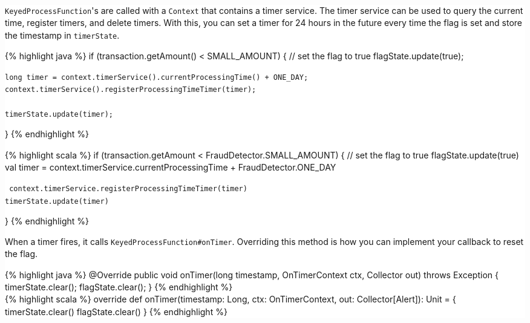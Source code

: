 `KeyedProcessFunction`'s are called with a `Context` that contains a timer service.
The timer service can be used to query the current time, register timers, and delete timers.
With this, you can set a timer for 24 hours in the future every time the flag is set and store the timestamp in `timerState`.

<div class="codetabs" markdown="1">
<div data-lang="java" markdown="1">
{% highlight java %}
if (transaction.getAmount() < SMALL_AMOUNT) {
    // set the flag to true
    flagState.update(true);

    long timer = context.timerService().currentProcessingTime() + ONE_DAY;
    context.timerService().registerProcessingTimeTimer(timer);

    timerState.update(timer);
}
{% endhighlight %}
</div>
<div data-lang="scala" markdown="1">
{% highlight scala %}
if (transaction.getAmount < FraudDetector.SMALL_AMOUNT) {
    // set the flag to true
    flagState.update(true)
    val timer = context.timerService.currentProcessingTime + FraudDetector.ONE_DAY

     context.timerService.registerProcessingTimeTimer(timer)
    timerState.update(timer)
}
{% endhighlight %}
</div>
</div>

When a timer fires, it calls `KeyedProcessFunction#onTimer`. 
Overriding this method is how you can implement your callback to reset the flag.

<div class="codetabs" markdown="1">
<div data-lang="java" markdown="1">
{% highlight java %}
@Override
public void onTimer(long timestamp, OnTimerContext ctx, Collector<Alert> out) throws Exception {
    timerState.clear();
    flagState.clear();
}
{% endhighlight %}
</div>
<div data-lang="scala" markdown="1">
{% highlight scala %}
override def onTimer(timestamp: Long, ctx: OnTimerContext, out: Collector[Alert]): Unit = {
    timerState.clear()
    flagState.clear()
}
{% endhighlight %}
</div>
</div>
